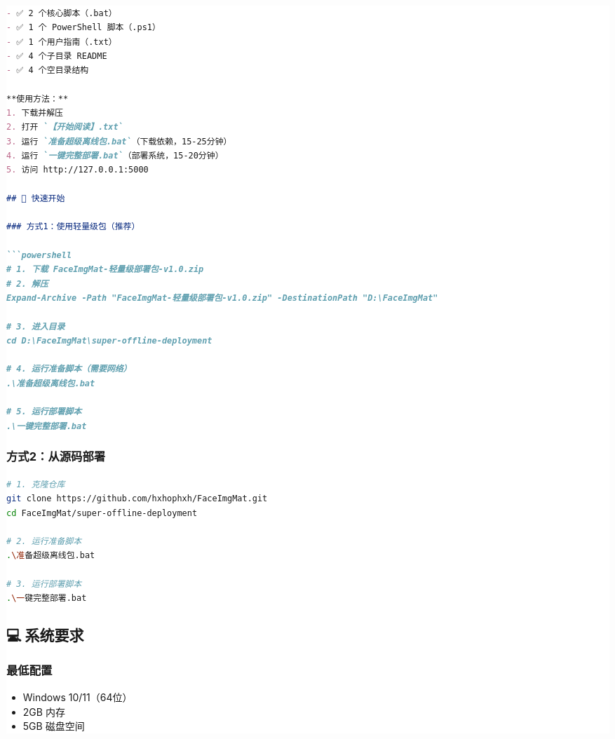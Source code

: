 ```markdown
- ✅ 2 个核心脚本（.bat）
- ✅ 1 个 PowerShell 脚本（.ps1）
- ✅ 1 个用户指南（.txt）
- ✅ 4 个子目录 README
- ✅ 4 个空目录结构

**使用方法：**
1. 下载并解压
2. 打开 `【开始阅读】.txt`
3. 运行 `准备超级离线包.bat`（下载依赖，15-25分钟）
4. 运行 `一键完整部署.bat`（部署系统，15-20分钟）
5. 访问 http://127.0.0.1:5000

## 🚀 快速开始

### 方式1：使用轻量级包（推荐）

```powershell
# 1. 下载 FaceImgMat-轻量级部署包-v1.0.zip
# 2. 解压
Expand-Archive -Path "FaceImgMat-轻量级部署包-v1.0.zip" -DestinationPath "D:\FaceImgMat"

# 3. 进入目录
cd D:\FaceImgMat\super-offline-deployment

# 4. 运行准备脚本（需要网络）
.\准备超级离线包.bat

# 5. 运行部署脚本
.\一键完整部署.bat
```

### 方式2：从源码部署

```bash
# 1. 克隆仓库
git clone https://github.com/hxhophxh/FaceImgMat.git
cd FaceImgMat/super-offline-deployment

# 2. 运行准备脚本
.\准备超级离线包.bat

# 3. 运行部署脚本
.\一键完整部署.bat
```

## 💻 系统要求

### 最低配置
- Windows 10/11（64位）
- 2GB 内存
- 5GB 磁盘空间

